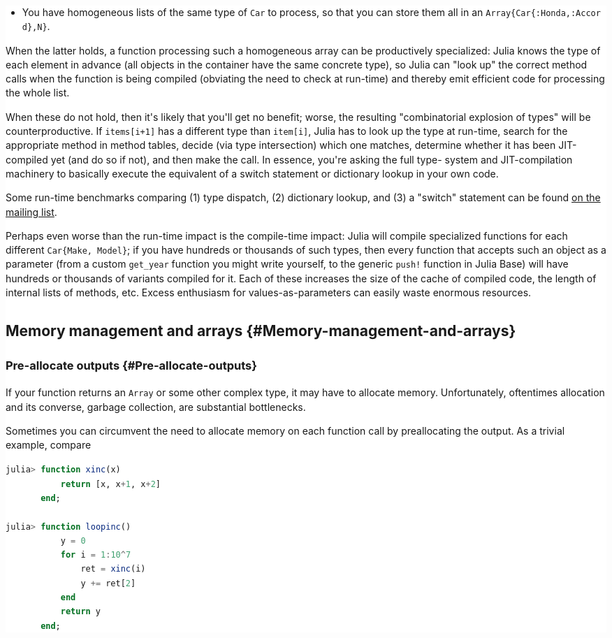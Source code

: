 - You have homogeneous lists of the same type of `Car` to process, so that you can store them all in an `Array{Car{:Honda,:Accord},N}`.
  

When the latter holds, a function processing such a homogeneous array can be productively specialized: Julia knows the type of each element in advance (all objects in the container have the same concrete type), so Julia can &quot;look up&quot; the correct method calls when the function is being compiled (obviating the need to check at run-time) and thereby emit efficient code for processing the whole list.

When these do not hold, then it&#39;s likely that you&#39;ll get no benefit; worse, the resulting &quot;combinatorial explosion of types&quot; will be counterproductive. If `items[i+1]` has a different type than `item[i]`, Julia has to look up the type at run-time, search for the appropriate method in method tables, decide (via type intersection) which one matches, determine whether it has been JIT-compiled yet (and do so if not), and then make the call. In essence, you&#39;re asking the full type- system and JIT-compilation machinery to basically execute the equivalent of a switch statement or dictionary lookup in your own code.

Some run-time benchmarks comparing (1) type dispatch, (2) dictionary lookup, and (3) a &quot;switch&quot; statement can be found [on the mailing list](https://groups.google.com/forum/#!msg/julia-users/jUMu9A3QKQQ/qjgVWr7vAwAJ).

Perhaps even worse than the run-time impact is the compile-time impact: Julia will compile specialized functions for each different `Car{Make, Model}`; if you have hundreds or thousands of such types, then every function that accepts such an object as a parameter (from a custom `get_year` function you might write yourself, to the generic `push!` function in Julia Base) will have hundreds or thousands of variants compiled for it. Each of these increases the size of the cache of compiled code, the length of internal lists of methods, etc. Excess enthusiasm for values-as-parameters can easily waste enormous resources.

## Memory management and arrays {#Memory-management-and-arrays}

### Pre-allocate outputs {#Pre-allocate-outputs}

If your function returns an `Array` or some other complex type, it may have to allocate memory. Unfortunately, oftentimes allocation and its converse, garbage collection, are substantial bottlenecks.

Sometimes you can circumvent the need to allocate memory on each function call by preallocating the output. As a trivial example, compare

```julia
julia> function xinc(x)
           return [x, x+1, x+2]
       end;

julia> function loopinc()
           y = 0
           for i = 1:10^7
               ret = xinc(i)
               y += ret[2]
           end
           return y
       end;
```
